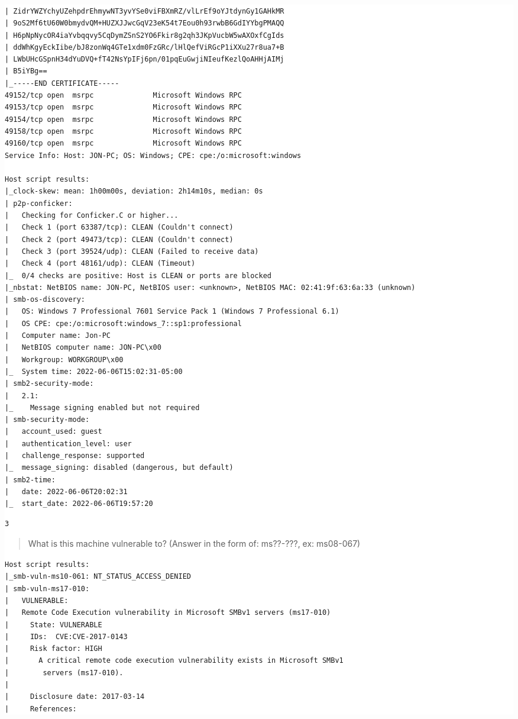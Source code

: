 ```shell
| ZidrYWZYchyUZehpdrEhmywNT3yvYSe0viFBXmRZ/vlLrEf9oYJtdynGy1GAHkMR  
| 9oS2Mf6tU60W0bmydvQM+HUZXJJwcGqV23eK54t7Eou0h93rwbB6GdIYYbgPMAQQ  
| H6pNpNycOR4iaYvbqqvy5CqDymZSnS2YO6Fkir8g2qh3JKpVucbW5wAXOxfCgIds  
| ddWhKgyEckIibe/bJ8zonWq4GTe1xdm0FzGRc/lHlQefViRGcP1iXXu27r8ua7+B  
| LWbUHcGSpnH34dYuDVQ+fT42NsYpIFj6pn/01pqEuGwjiNIeufKezlQoAHHjAIMj  
| B5iYBg==  
|_-----END CERTIFICATE-----  
49152/tcp open  msrpc              Microsoft Windows RPC  
49153/tcp open  msrpc              Microsoft Windows RPC  
49154/tcp open  msrpc              Microsoft Windows RPC  
49158/tcp open  msrpc              Microsoft Windows RPC  
49160/tcp open  msrpc              Microsoft Windows RPC  
Service Info: Host: JON-PC; OS: Windows; CPE: cpe:/o:microsoft:windows  
  
Host script results:  
|_clock-skew: mean: 1h00m00s, deviation: 2h14m10s, median: 0s  
| p2p-conficker:    
|   Checking for Conficker.C or higher...  
|   Check 1 (port 63387/tcp): CLEAN (Couldn't connect)  
|   Check 2 (port 49473/tcp): CLEAN (Couldn't connect)  
|   Check 3 (port 39524/udp): CLEAN (Failed to receive data)  
|   Check 4 (port 48161/udp): CLEAN (Timeout)  
|_  0/4 checks are positive: Host is CLEAN or ports are blocked  
|_nbstat: NetBIOS name: JON-PC, NetBIOS user: <unknown>, NetBIOS MAC: 02:41:9f:63:6a:33 (unknown)  
| smb-os-discovery:    
|   OS: Windows 7 Professional 7601 Service Pack 1 (Windows 7 Professional 6.1)  
|   OS CPE: cpe:/o:microsoft:windows_7::sp1:professional  
|   Computer name: Jon-PC  
|   NetBIOS computer name: JON-PC\x00  
|   Workgroup: WORKGROUP\x00  
|_  System time: 2022-06-06T15:02:31-05:00  
| smb2-security-mode:    
|   2.1:    
|_    Message signing enabled but not required  
| smb-security-mode:    
|   account_used: guest  
|   authentication_level: user  
|   challenge_response: supported  
|_  message_signing: disabled (dangerous, but default)  
| smb2-time:    
|   date: 2022-06-06T20:02:31  
|_  start_date: 2022-06-06T19:57:20
```

```
3
```

> What is this machine vulnerable to? (Answer in the form of: ms??-???, ex: ms08-067)

```shell
Host script results:  
|_smb-vuln-ms10-061: NT_STATUS_ACCESS_DENIED  
| smb-vuln-ms17-010:    
|   VULNERABLE:  
|   Remote Code Execution vulnerability in Microsoft SMBv1 servers (ms17-010)  
|     State: VULNERABLE  
|     IDs:  CVE:CVE-2017-0143  
|     Risk factor: HIGH  
|       A critical remote code execution vulnerability exists in Microsoft SMBv1  
|        servers (ms17-010).  
|              
|     Disclosure date: 2017-03-14  
|     References:  
```